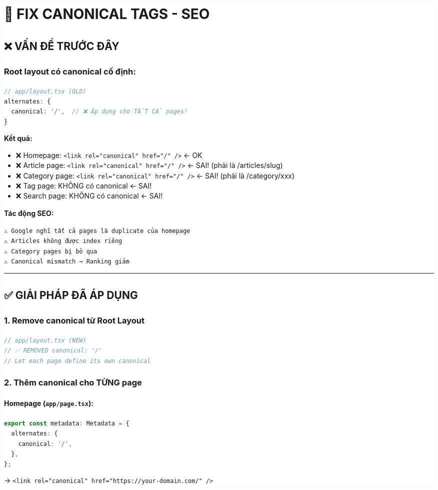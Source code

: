# 🔧 FIX CANONICAL TAGS - SEO

## ❌ VẤN ĐỀ TRƯỚC ĐÂY

### Root layout có canonical cố định:
```typescript
// app/layout.tsx (OLD)
alternates: {
  canonical: '/',  // ❌ Áp dụng cho TẤT CẢ pages!
}
```

**Kết quả:**
- ❌ Homepage: `<link rel="canonical" href="/" />` ← OK
- ❌ Article page: `<link rel="canonical" href="/" />` ← SAI! (phải là /articles/slug)
- ❌ Category page: `<link rel="canonical" href="/" />` ← SAI! (phải là /category/xxx)
- ❌ Tag page: KHÔNG có canonical ← SAI!
- ❌ Search page: KHÔNG có canonical ← SAI!

**Tác động SEO:**
```
⚠️ Google nghĩ tất cả pages là duplicate của homepage
⚠️ Articles không được index riêng
⚠️ Category pages bị bỏ qua
⚠️ Canonical mismatch → Ranking giảm
```

---

## ✅ GIẢI PHÁP ĐÃ ÁP DỤNG

### 1. Remove canonical từ Root Layout

```typescript
// app/layout.tsx (NEW)
// ✅ REMOVED canonical: '/' 
// Let each page define its own canonical
```

### 2. Thêm canonical cho TỪNG page

#### **Homepage** (`app/page.tsx`):
```typescript
export const metadata: Metadata = {
  alternates: {
    canonical: '/',
  },
};
```
→ `<link rel="canonical" href="https://your-domain.com/" />`
